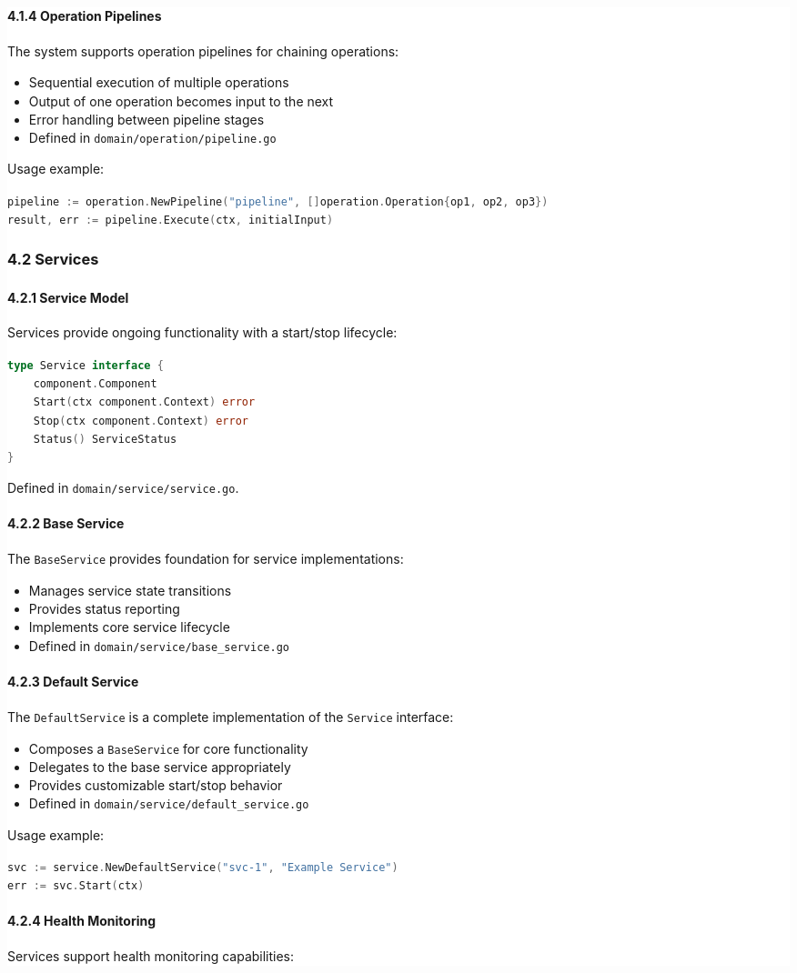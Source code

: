#### 4.1.4 Operation Pipelines
The system supports operation pipelines for chaining operations:

- Sequential execution of multiple operations
- Output of one operation becomes input to the next
- Error handling between pipeline stages
- Defined in `domain/operation/pipeline.go`

Usage example:
```go
pipeline := operation.NewPipeline("pipeline", []operation.Operation{op1, op2, op3})
result, err := pipeline.Execute(ctx, initialInput)
```

### 4.2 Services

#### 4.2.1 Service Model
Services provide ongoing functionality with a start/stop lifecycle:

```go
type Service interface {
    component.Component
    Start(ctx component.Context) error
    Stop(ctx component.Context) error
    Status() ServiceStatus
}
```

Defined in `domain/service/service.go`.

#### 4.2.2 Base Service
The `BaseService` provides foundation for service implementations:

- Manages service state transitions
- Provides status reporting
- Implements core service lifecycle
- Defined in `domain/service/base_service.go`

#### 4.2.3 Default Service
The `DefaultService` is a complete implementation of the `Service` interface:

- Composes a `BaseService` for core functionality
- Delegates to the base service appropriately
- Provides customizable start/stop behavior
- Defined in `domain/service/default_service.go`

Usage example:
```go
svc := service.NewDefaultService("svc-1", "Example Service")
err := svc.Start(ctx)
```

#### 4.2.4 Health Monitoring
Services support health monitoring capabilities:
